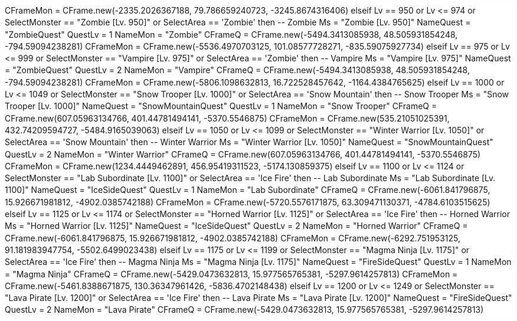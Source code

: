 CFrameMon = CFrame.new(-2335.2026367188, 79.786659240723, -3245.8674316406)
elseif Lv == 950 or Lv <= 974 or SelectMonster == "Zombie [Lv. 950]" or SelectArea == 'Zombie' then -- Zombie
Ms = "Zombie [Lv. 950]"
NameQuest = "ZombieQuest"
QuestLv = 1
NameMon = "Zombie"
CFrameQ = CFrame.new(-5494.3413085938, 48.505931854248, -794.59094238281)
CFrameMon = CFrame.new(-5536.4970703125, 101.08577728271, -835.59075927734)
elseif Lv == 975 or Lv <= 999 or SelectMonster == "Vampire [Lv. 975]" or SelectArea == 'Zombie' then -- Vampire
Ms = "Vampire [Lv. 975]"
NameQuest = "ZombieQuest"
QuestLv = 2
NameMon = "Vampire"
CFrameQ = CFrame.new(-5494.3413085938, 48.505931854248, -794.59094238281)
CFrameMon = CFrame.new(-5806.1098632813, 16.722528457642, -1164.4384765625)
elseif Lv == 1000 or Lv <= 1049 or SelectMonster == "Snow Trooper [Lv. 1000]" or SelectArea == 'Snow Mountain' then -- Snow Trooper
Ms = "Snow Trooper [Lv. 1000]"
NameQuest = "SnowMountainQuest"
QuestLv = 1
NameMon = "Snow Trooper"
CFrameQ = CFrame.new(607.05963134766, 401.44781494141, -5370.5546875)
CFrameMon = CFrame.new(535.21051025391, 432.74209594727, -5484.9165039063)
elseif Lv == 1050 or Lv <= 1099 or SelectMonster == "Winter Warrior [Lv. 1050]" or SelectArea == 'Snow Mountain' then -- Winter Warrior
Ms = "Winter Warrior [Lv. 1050]"
NameQuest = "SnowMountainQuest"
QuestLv = 2
NameMon = "Winter Warrior"
CFrameQ = CFrame.new(607.05963134766, 401.44781494141, -5370.5546875)
CFrameMon = CFrame.new(1234.4449462891, 456.95419311523, -5174.130859375)
elseif Lv == 1100 or Lv <= 1124 or SelectMonster == "Lab Subordinate [Lv. 1100]" or SelectArea == 'Ice Fire' then -- Lab Subordinate
Ms = "Lab Subordinate [Lv. 1100]"
NameQuest = "IceSideQuest"
QuestLv = 1
NameMon = "Lab Subordinate"
CFrameQ = CFrame.new(-6061.841796875, 15.926671981812, -4902.0385742188)
CFrameMon = CFrame.new(-5720.5576171875, 63.309471130371, -4784.6103515625)
elseif Lv == 1125 or Lv <= 1174 or SelectMonster == "Horned Warrior [Lv. 1125]" or SelectArea == 'Ice Fire' then -- Horned Warrior
Ms = "Horned Warrior [Lv. 1125]"
NameQuest = "IceSideQuest"
QuestLv = 2
NameMon = "Horned Warrior"
CFrameQ = CFrame.new(-6061.841796875, 15.926671981812, -4902.0385742188)
CFrameMon = CFrame.new(-6292.751953125, 91.181983947754, -5502.6499023438)
elseif Lv == 1175 or Lv <= 1199 or SelectMonster == "Magma Ninja [Lv. 1175]" or SelectArea == 'Ice Fire' then -- Magma Ninja
Ms = "Magma Ninja [Lv. 1175]"
NameQuest = "FireSideQuest"
QuestLv = 1
NameMon = "Magma Ninja"
CFrameQ = CFrame.new(-5429.0473632813, 15.977565765381, -5297.9614257813)
CFrameMon = CFrame.new(-5461.8388671875, 130.36347961426, -5836.4702148438)
elseif Lv == 1200 or Lv <= 1249 or SelectMonster == "Lava Pirate [Lv. 1200]" or SelectArea == 'Ice Fire' then -- Lava Pirate
Ms = "Lava Pirate [Lv. 1200]"
NameQuest = "FireSideQuest"
QuestLv = 2
NameMon = "Lava Pirate"
CFrameQ = CFrame.new(-5429.0473632813, 15.977565765381, -5297.9614257813)